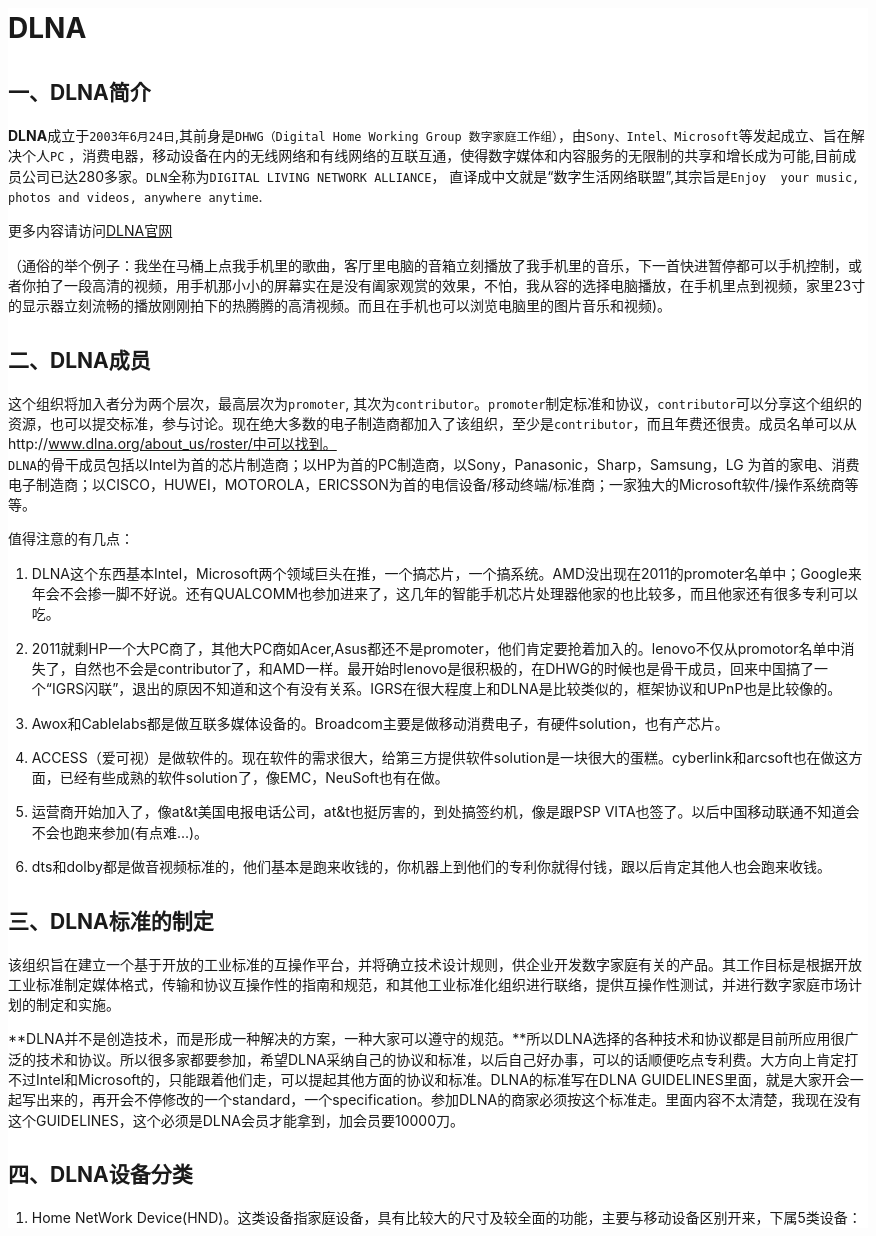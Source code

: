 DLNA
===

一、DLNA简介
---

**DLNA**成立于`2003年6月24日`,其前身是`DHWG（Digital Home Working Group 数字家庭工作组）`，由`Sony、Intel、Microsoft`等发起成立、旨在解决个人`PC` ，消费电器，移动设备在内的无线网络和有线网络的互联互通，使得数字媒体和内容服务的无限制的共享和增长成为可能,目前成员公司已达280多家。`DLN`全称为`DIGITAL LIVING NETWORK ALLIANCE`， 直译成中文就是“数字生活网络联盟”,其宗旨是`Enjoy  your music, photos and videos, anywhere anytime`.

更多内容请访问[DLNA官网](http://www.dlna.org)

（通俗的举个例子：我坐在马桶上点我手机里的歌曲，客厅里电脑的音箱立刻播放了我手机里的音乐，下一首快进暂停都可以手机控制，或者你拍了一段高清的视频，用手机那小小的屏幕实在是没有阖家观赏的效果，不怕，我从容的选择电脑播放，在手机里点到视频，家里23寸的显示器立刻流畅的播放刚刚拍下的热腾腾的高清视频。而且在手机也可以浏览电脑里的图片音乐和视频)。

二、DLNA成员
---

这个组织将加入者分为两个层次，最高层次为`promoter`,  其次为`contributor`。`promoter`制定标准和协议，`contributor`可以分享这个组织的资源，也可以提交标准，参与讨论。现在绝大多数的电子制造商都加入了该组织，至少是`contributor`，而且年费还很贵。成员名单可以从http://www.dlna.org/about_us/roster/中可以找到。    
`DLNA`的骨干成员包括以Intel为首的芯片制造商；以HP为首的PC制造商，以Sony，Panasonic，Sharp，Samsung，LG 为首的家电、消费电子制造商；以CISCO，HUWEI，MOTOROLA，ERICSSON为首的电信设备/移动终端/标准商；一家独大的Microsoft软件/操作系统商等等。

值得注意的有几点：  

1. DLNA这个东西基本Intel，Microsoft两个领域巨头在推，一个搞芯片，一个搞系统。AMD没出现在2011的promoter名单中；Google来年会不会掺一脚不好说。还有QUALCOMM也参加进来了，这几年的智能手机芯片处理器他家的也比较多，而且他家还有很多专利可以吃。

2. 2011就剩HP一个大PC商了，其他大PC商如Acer,Asus都还不是promoter，他们肯定要抢着加入的。lenovo不仅从promotor名单中消失了，自然也不会是contributor了，和AMD一样。最开始时lenovo是很积极的，在DHWG的时候也是骨干成员，回来中国搞了一个“IGRS闪联”，退出的原因不知道和这个有没有关系。IGRS在很大程度上和DLNA是比较类似的，框架协议和UPnP也是比较像的。

3. Awox和Cablelabs都是做互联多媒体设备的。Broadcom主要是做移动消费电子，有硬件solution，也有产芯片。

4. ACCESS（爱可视）是做软件的。现在软件的需求很大，给第三方提供软件solution是一块很大的蛋糕。cyberlink和arcsoft也在做这方面，已经有些成熟的软件solution了，像EMC，NeuSoft也有在做。

5. 运营商开始加入了，像at&t美国电报电话公司，at&t也挺厉害的，到处搞签约机，像是跟PSP VITA也签了。以后中国移动联通不知道会不会也跑来参加(有点难...)。

6. dts和dolby都是做音视频标准的，他们基本是跑来收钱的，你机器上到他们的专利你就得付钱，跟以后肯定其他人也会跑来收钱。


三、DLNA标准的制定
---

该组织旨在建立一个基于开放的工业标准的互操作平台，并将确立技术设计规则，供企业开发数字家庭有关的产品。其工作目标是根据开放工业标准制定媒体格式，传输和协议互操作性的指南和规范，和其他工业标准化组织进行联络，提供互操作性测试，并进行数字家庭市场计划的制定和实施。

**DLNA并不是创造技术，而是形成一种解决的方案，一种大家可以遵守的规范。**所以DLNA选择的各种技术和协议都是目前所应用很广泛的技术和协议。所以很多家都要参加，希望DLNA采纳自己的协议和标准，以后自己好办事，可以的话顺便吃点专利费。大方向上肯定打不过Intel和Microsoft的，只能跟着他们走，可以提起其他方面的协议和标准。DLNA的标准写在DLNA GUIDELINES里面，就是大家开会一起写出来的，再开会不停修改的一个standard，一个specification。参加DLNA的商家必须按这个标准走。里面内容不太清楚，我现在没有这个GUIDELINES，这个必须是DLNA会员才能拿到，加会员要10000刀。

四、DLNA设备分类
---

1. Home NetWork Device(HND)。这类设备指家庭设备，具有比较大的尺寸及较全面的功能，主要与移动设备区别开来，下属5类设备：
